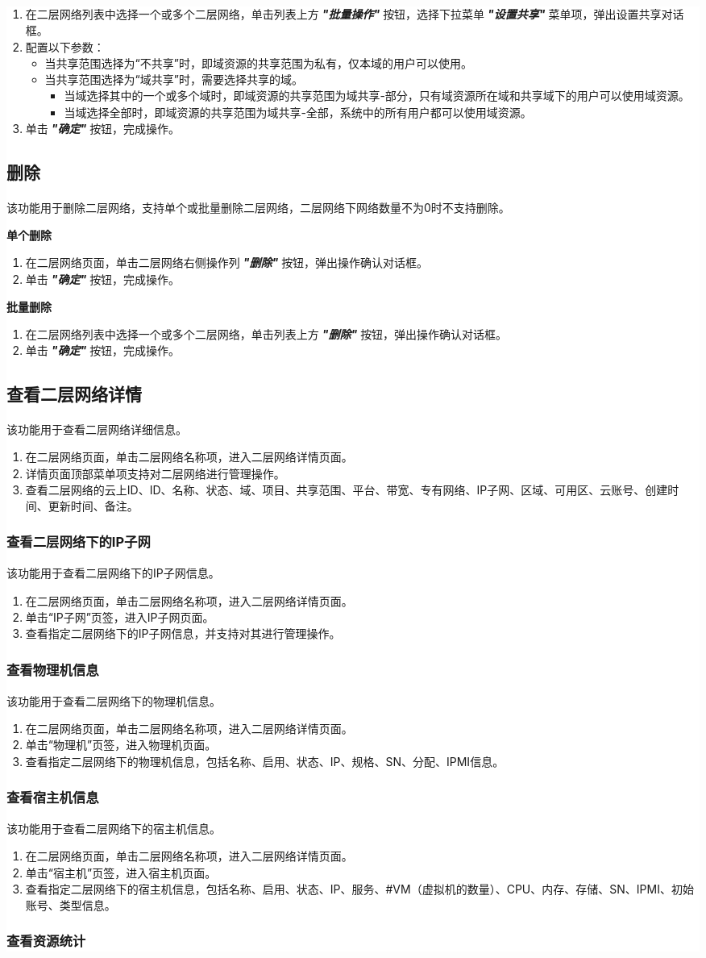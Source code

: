 1. 在二层网络列表中选择一个或多个二层网络，单击列表上方 **_"批量操作"_** 按钮，选择下拉菜单 **_"设置共享"_** 菜单项，弹出设置共享对话框。
2. 配置以下参数：
   - 当共享范围选择为“不共享”时，即域资源的共享范围为私有，仅本域的用户可以使用。
   - 当共享范围选择为“域共享”时，需要选择共享的域。
       - 当域选择其中的一个或多个域时，即域资源的共享范围为域共享-部分，只有域资源所在域和共享域下的用户可以使用域资源。
       - 当域选择全部时，即域资源的共享范围为域共享-全部，系统中的所有用户都可以使用域资源。
3. 单击 **_"确定"_** 按钮，完成操作。

## 删除

该功能用于删除二层网络，支持单个或批量删除二层网络，二层网络下网络数量不为0时不支持删除。

**单个删除**

1. 在二层网络页面，单击二层网络右侧操作列 **_"删除"_** 按钮，弹出操作确认对话框。
2. 单击 **_"确定"_** 按钮，完成操作。

**批量删除**

1. 在二层网络列表中选择一个或多个二层网络，单击列表上方 **_"删除"_** 按钮，弹出操作确认对话框。
2. 单击 **_"确定"_** 按钮，完成操作。

## 查看二层网络详情

该功能用于查看二层网络详细信息。

1. 在二层网络页面，单击二层网络名称项，进入二层网络详情页面。
2. 详情页面顶部菜单项支持对二层网络进行管理操作。
3. 查看二层网络的云上ID、ID、名称、状态、域、项目、共享范围、平台、带宽、专有网络、IP子网、区域、可用区、云账号、创建时间、更新时间、备注。

### 查看二层网络下的IP子网

该功能用于查看二层网络下的IP子网信息。

1. 在二层网络页面，单击二层网络名称项，进入二层网络详情页面。
2. 单击“IP子网”页签，进入IP子网页面。
3. 查看指定二层网络下的IP子网信息，并支持对其进行管理操作。

### 查看物理机信息

该功能用于查看二层网络下的物理机信息。

1. 在二层网络页面，单击二层网络名称项，进入二层网络详情页面。
2. 单击“物理机”页签，进入物理机页面。
3. 查看指定二层网络下的物理机信息，包括名称、启用、状态、IP、规格、SN、分配、IPMI信息。

### 查看宿主机信息

该功能用于查看二层网络下的宿主机信息。

1. 在二层网络页面，单击二层网络名称项，进入二层网络详情页面。
2. 单击“宿主机”页签，进入宿主机页面。
3. 查看指定二层网络下的宿主机信息，包括名称、启用、状态、IP、服务、#VM（虚拟机的数量）、CPU、内存、存储、SN、IPMI、初始账号、类型信息。

### 查看资源统计
